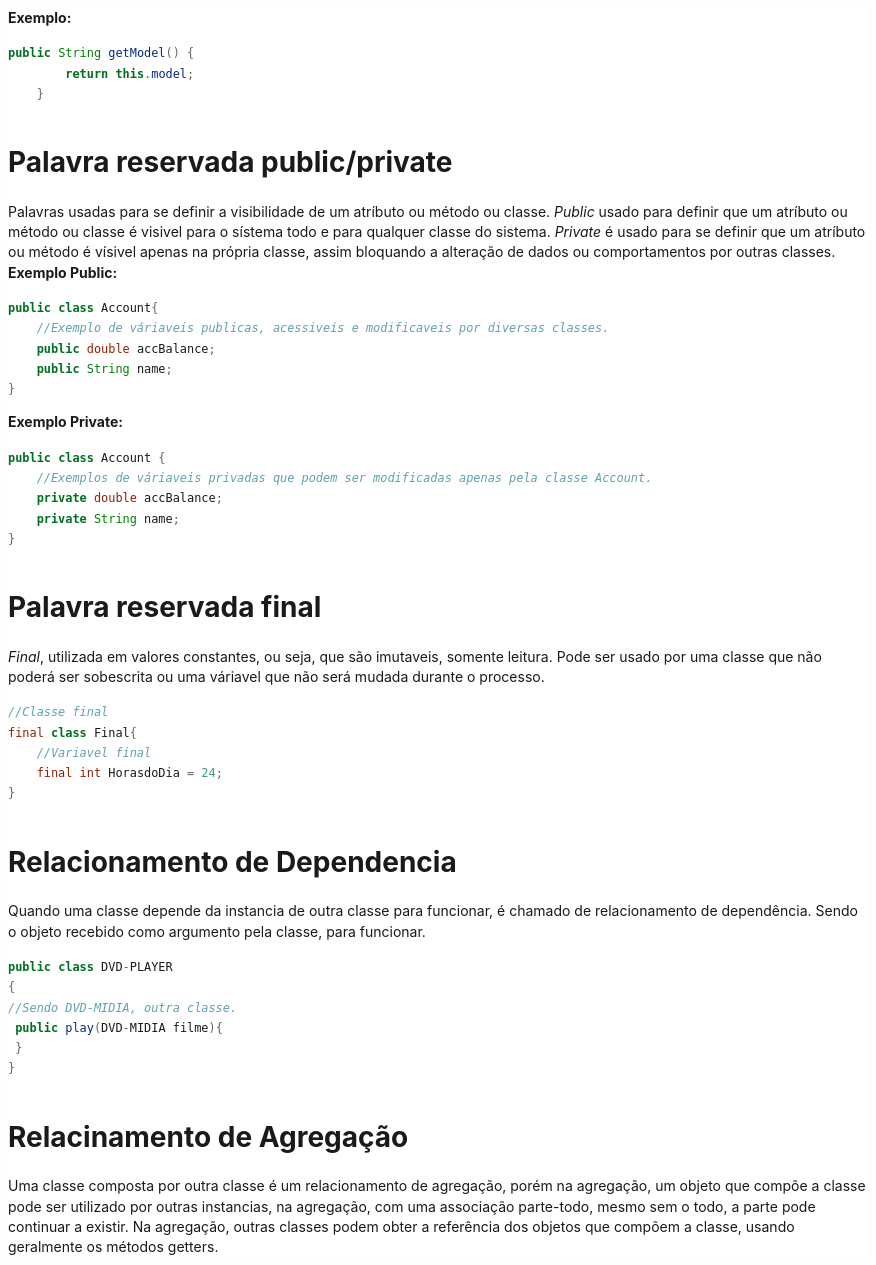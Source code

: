 **Exemplo:**
```java
public String getModel() {
		return this.model;
	}
```

Palavra reservada public/private
========
Palavras usadas para se definir a visibilidade de um atríbuto ou método ou classe.
*Public* usado para definir que um atríbuto ou método ou classe é visivel para o sístema todo e para qualquer classe do sistema.
*Private* é usado para se definir que um atríbuto ou método é vísivel apenas na própria classe, assim bloquando a alteração de dados ou comportamentos por outras classes.
**Exemplo Public:**
```java
public class Account{
    //Exemplo de váriaveis publicas, acessiveis e modificaveis por diversas classes.
    public double accBalance;
    public String name;
}
```
**Exemplo Private:**
```java
public class Account {
    //Exemplos de váriaveis privadas que podem ser modificadas apenas pela classe Account.
	private double accBalance;
	private String name;
}
```


Palavra reservada final
========
*Final*, utilizada em valores constantes, ou seja, que são imutaveis, somente leitura.
Pode ser usado por uma classe que não poderá ser sobescrita ou uma váriavel que não será mudada durante o processo.

```java
//Classe final
final class Final{
    //Variavel final
    final int HorasdoDia = 24;
}

```

Relacionamento de Dependencia
========
Quando uma classe depende da instancia de outra classe para funcionar, é chamado de relacionamento de dependência. Sendo o objeto recebido como argumento pela classe, para funcionar.
```java
public class DVD-PLAYER
{
//Sendo DVD-MIDIA, outra classe.
 public play(DVD-MIDIA filme){
 }
}
```
Relacinamento de Agregação
========
Uma classe composta por outra classe é um relacionamento de agregação, porém na agregação, um objeto que compõe a classe pode ser utilizado por outras instancias, na agregação, com uma associação parte-todo, mesmo sem o todo, a parte pode continuar a existir.
Na agregação, outras classes podem obter a referência dos objetos que compõem a classe, usando geralmente os métodos getters.  
